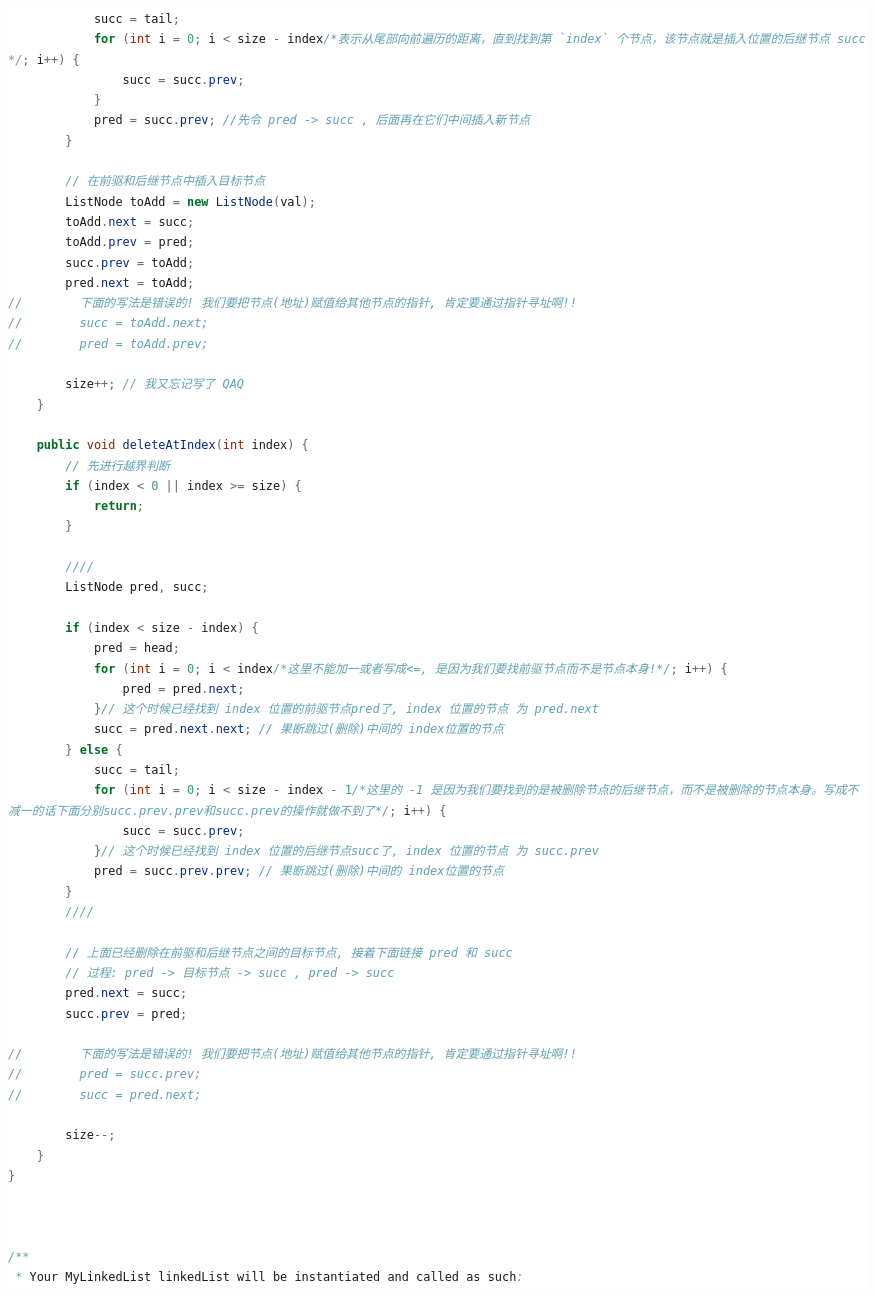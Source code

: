 ```java
            succ = tail;
            for (int i = 0; i < size - index/*表示从尾部向前遍历的距离，直到找到第 `index` 个节点，该节点就是插入位置的后继节点 succ*/; i++) {
                succ = succ.prev;
            }
            pred = succ.prev; //先令 pred -> succ , 后面再在它们中间插入新节点
        }

        // 在前驱和后继节点中插入目标节点
        ListNode toAdd = new ListNode(val);
        toAdd.next = succ;
        toAdd.prev = pred;
        succ.prev = toAdd;
        pred.next = toAdd;
//        下面的写法是错误的! 我们要把节点(地址)赋值给其他节点的指针, 肯定要通过指针寻址啊!!
//        succ = toAdd.next;
//        pred = toAdd.prev;

        size++; // 我又忘记写了 QAQ
    }

    public void deleteAtIndex(int index) {
        // 先进行越界判断
        if (index < 0 || index >= size) {
            return;
        }

        ////
        ListNode pred, succ;

        if (index < size - index) {
            pred = head;
            for (int i = 0; i < index/*这里不能加一或者写成<=, 是因为我们要找前驱节点而不是节点本身!*/; i++) {
                pred = pred.next;
            }// 这个时候已经找到 index 位置的前驱节点pred了, index 位置的节点 为 pred.next
            succ = pred.next.next; // 果断跳过(删除)中间的 index位置的节点
        } else {
            succ = tail;
            for (int i = 0; i < size - index - 1/*这里的 -1 是因为我们要找到的是被删除节点的后继节点，而不是被删除的节点本身。写成不减一的话下面分别succ.prev.prev和succ.prev的操作就做不到了*/; i++) {
                succ = succ.prev;
            }// 这个时候已经找到 index 位置的后继节点succ了, index 位置的节点 为 succ.prev
            pred = succ.prev.prev; // 果断跳过(删除)中间的 index位置的节点
        }
        ////

        // 上面已经删除在前驱和后继节点之间的目标节点, 接着下面链接 pred 和 succ
        // 过程: pred -> 目标节点 -> succ , pred -> succ
        pred.next = succ;
        succ.prev = pred;

//        下面的写法是错误的! 我们要把节点(地址)赋值给其他节点的指针, 肯定要通过指针寻址啊!!
//        pred = succ.prev;
//        succ = pred.next;

        size--;
    }
}



/**
 * Your MyLinkedList linkedList will be instantiated and called as such:
```